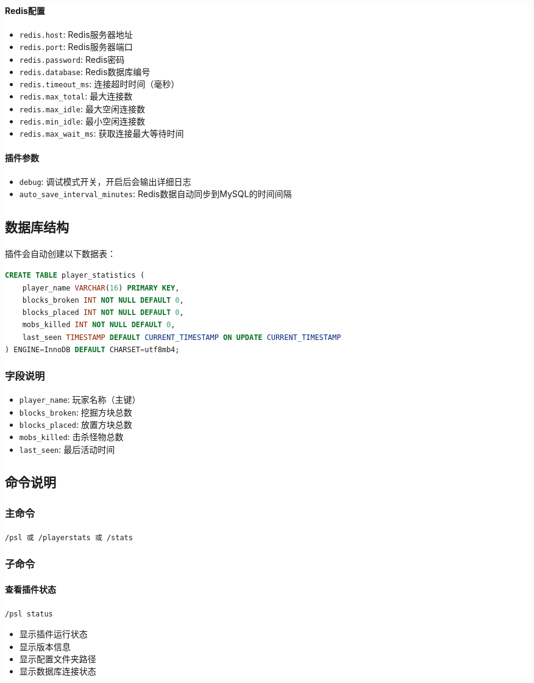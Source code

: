 #### Redis配置
- `redis.host`: Redis服务器地址
- `redis.port`: Redis服务器端口
- `redis.password`: Redis密码
- `redis.database`: Redis数据库编号
- `redis.timeout_ms`: 连接超时时间（毫秒）
- `redis.max_total`: 最大连接数
- `redis.max_idle`: 最大空闲连接数
- `redis.min_idle`: 最小空闲连接数
- `redis.max_wait_ms`: 获取连接最大等待时间

#### 插件参数
- `debug`: 调试模式开关，开启后会输出详细日志
- `auto_save_interval_minutes`: Redis数据自动同步到MySQL的时间间隔

## 数据库结构

插件会自动创建以下数据表：

```sql
CREATE TABLE player_statistics (
    player_name VARCHAR(16) PRIMARY KEY,
    blocks_broken INT NOT NULL DEFAULT 0,
    blocks_placed INT NOT NULL DEFAULT 0,
    mobs_killed INT NOT NULL DEFAULT 0,
    last_seen TIMESTAMP DEFAULT CURRENT_TIMESTAMP ON UPDATE CURRENT_TIMESTAMP
) ENGINE=InnoDB DEFAULT CHARSET=utf8mb4;
```

### 字段说明
- `player_name`: 玩家名称（主键）
- `blocks_broken`: 挖掘方块总数
- `blocks_placed`: 放置方块总数
- `mobs_killed`: 击杀怪物总数
- `last_seen`: 最后活动时间

## 命令说明

### 主命令
```
/psl 或 /playerstats 或 /stats
```

### 子命令

#### 查看插件状态
```
/psl status
```
- 显示插件运行状态
- 显示版本信息
- 显示配置文件夹路径
- 显示数据库连接状态
